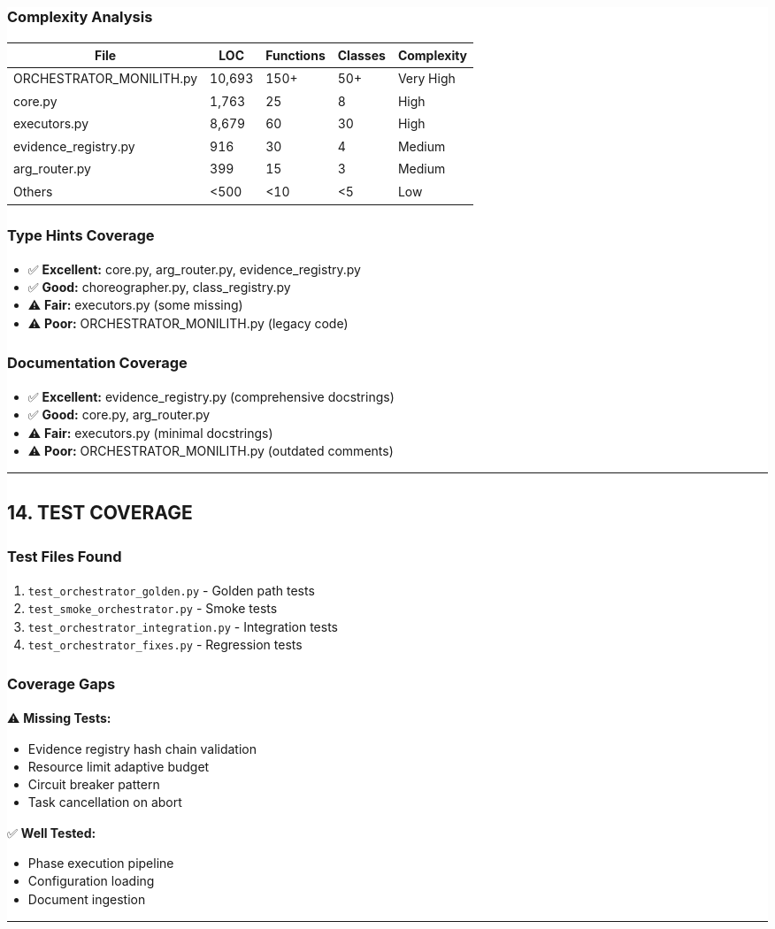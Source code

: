 ### Complexity Analysis

| File | LOC | Functions | Classes | Complexity |
|------|-----|-----------|---------|------------|
| ORCHESTRATOR_MONILITH.py | 10,693 | 150+ | 50+ | Very High |
| core.py | 1,763 | 25 | 8 | High |
| executors.py | 8,679 | 60 | 30 | High |
| evidence_registry.py | 916 | 30 | 4 | Medium |
| arg_router.py | 399 | 15 | 3 | Medium |
| Others | <500 | <10 | <5 | Low |

### Type Hints Coverage

- ✅ **Excellent:** core.py, arg_router.py, evidence_registry.py
- ✅ **Good:** choreographer.py, class_registry.py
- ⚠️ **Fair:** executors.py (some missing)
- ⚠️ **Poor:** ORCHESTRATOR_MONILITH.py (legacy code)

### Documentation Coverage

- ✅ **Excellent:** evidence_registry.py (comprehensive docstrings)
- ✅ **Good:** core.py, arg_router.py
- ⚠️ **Fair:** executors.py (minimal docstrings)
- ⚠️ **Poor:** ORCHESTRATOR_MONILITH.py (outdated comments)

---

## 14. TEST COVERAGE

### Test Files Found

1. `test_orchestrator_golden.py` - Golden path tests
2. `test_smoke_orchestrator.py` - Smoke tests
3. `test_orchestrator_integration.py` - Integration tests
4. `test_orchestrator_fixes.py` - Regression tests

### Coverage Gaps

⚠️ **Missing Tests:**
- Evidence registry hash chain validation
- Resource limit adaptive budget
- Circuit breaker pattern
- Task cancellation on abort

✅ **Well Tested:**
- Phase execution pipeline
- Configuration loading
- Document ingestion

---
